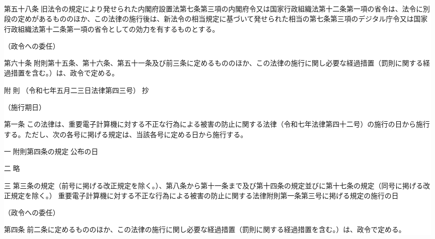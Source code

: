 第五十八条 旧法令の規定により発せられた内閣府設置法第七条第三項の内閣府令又は国家行政組織法第十二条第一項の省令は、法令に別段の定めがあるもののほか、この法律の施行後は、新法令の相当規定に基づいて発せられた相当の第七条第三項のデジタル庁令又は国家行政組織法第十二条第一項の省令としての効力を有するものとする。

（政令への委任）

第六十条 附則第十五条、第十六条、第五十一条及び前三条に定めるもののほか、この法律の施行に関し必要な経過措置（罰則に関する経過措置を含む。）は、政令で定める。

附 則 （令和七年五月二三日法律第四三号） 抄

（施行期日）

第一条 この法律は、重要電子計算機に対する不正な行為による被害の防止に関する法律（令和七年法律第四十二号）の施行の日から施行する。ただし、次の各号に掲げる規定は、当該各号に定める日から施行する。

一 附則第四条の規定 公布の日

二 略

三 第三条の規定（前号に掲げる改正規定を除く。）、第八条から第十一条まで及び第十四条の規定並びに第十七条の規定（同号に掲げる改正規定を除く。） 重要電子計算機に対する不正な行為による被害の防止に関する法律附則第一条第三号に掲げる規定の施行の日

（政令への委任）

第四条 前二条に定めるもののほか、この法律の施行に関し必要な経過措置（罰則に関する経過措置を含む。）は、政令で定める。
